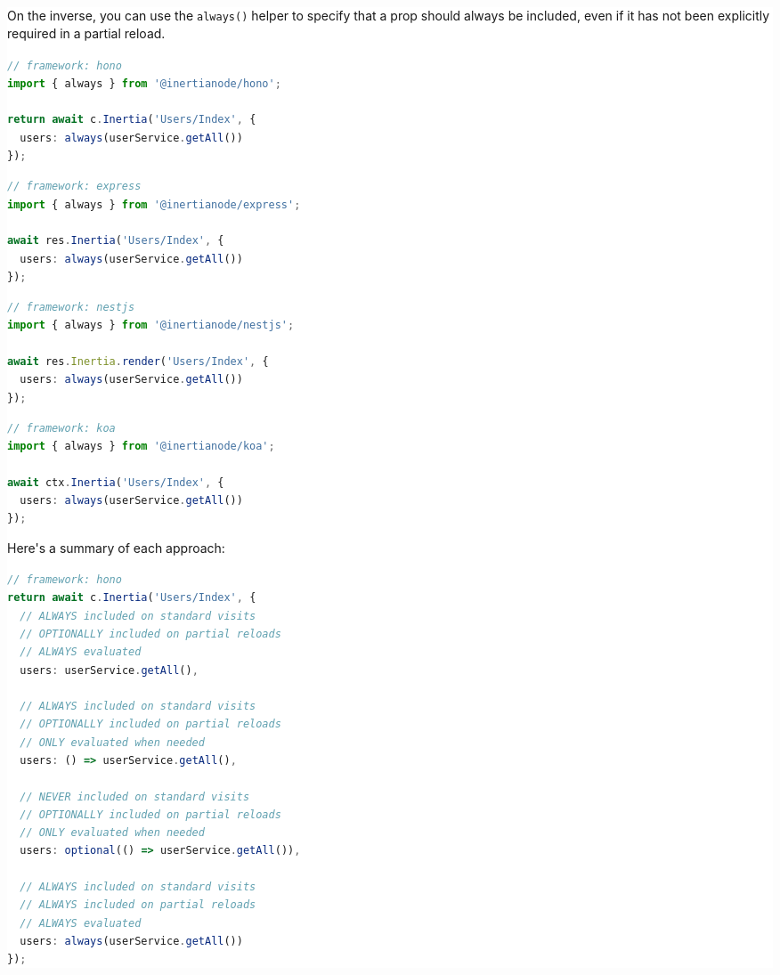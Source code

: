 On the inverse, you can use the `always()` helper to specify that a prop should always be included, even if it has not been explicitly required in a partial reload.

```ts
// framework: hono
import { always } from '@inertianode/hono';

return await c.Inertia('Users/Index', {
  users: always(userService.getAll())
});
```

```ts
// framework: express
import { always } from '@inertianode/express';

await res.Inertia('Users/Index', {
  users: always(userService.getAll())
});
```

```ts
// framework: nestjs
import { always } from '@inertianode/nestjs';

await res.Inertia.render('Users/Index', {
  users: always(userService.getAll())
});
```

```ts
// framework: koa
import { always } from '@inertianode/koa';

await ctx.Inertia('Users/Index', {
  users: always(userService.getAll())
});
```

Here's a summary of each approach:

```ts
// framework: hono
return await c.Inertia('Users/Index', {
  // ALWAYS included on standard visits
  // OPTIONALLY included on partial reloads
  // ALWAYS evaluated
  users: userService.getAll(),

  // ALWAYS included on standard visits
  // OPTIONALLY included on partial reloads
  // ONLY evaluated when needed
  users: () => userService.getAll(),

  // NEVER included on standard visits
  // OPTIONALLY included on partial reloads
  // ONLY evaluated when needed
  users: optional(() => userService.getAll()),

  // ALWAYS included on standard visits
  // ALWAYS included on partial reloads
  // ALWAYS evaluated
  users: always(userService.getAll())
});
```
